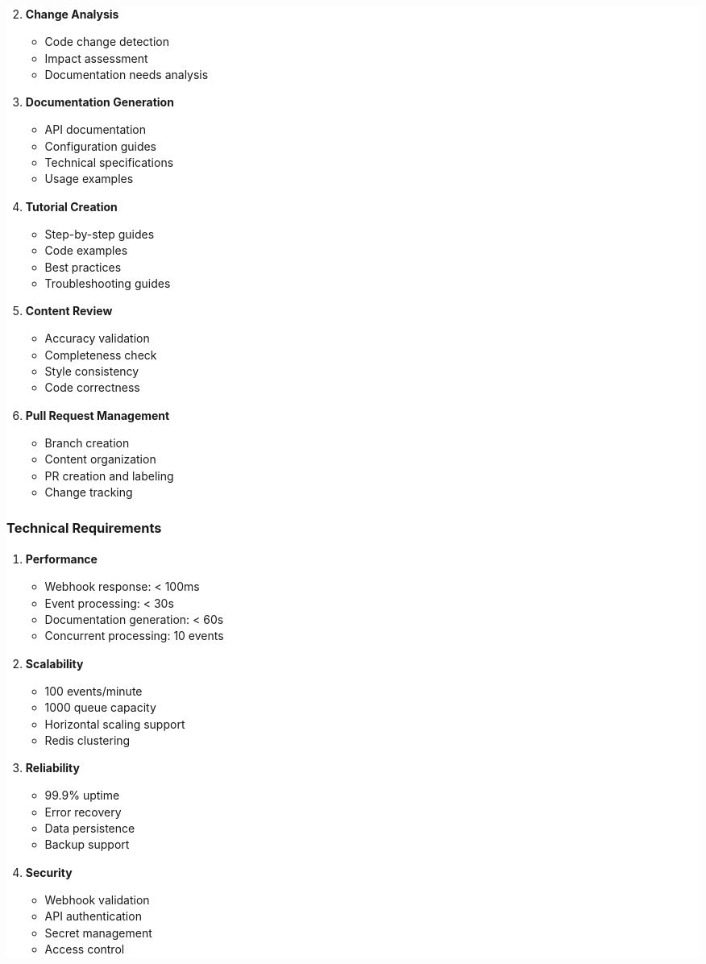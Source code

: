2. **Change Analysis**
   - Code change detection
   - Impact assessment
   - Documentation needs analysis

3. **Documentation Generation**
   - API documentation
   - Configuration guides
   - Technical specifications
   - Usage examples

4. **Tutorial Creation**
   - Step-by-step guides
   - Code examples
   - Best practices
   - Troubleshooting guides

5. **Content Review**
   - Accuracy validation
   - Completeness check
   - Style consistency
   - Code correctness

6. **Pull Request Management**
   - Branch creation
   - Content organization
   - PR creation and labeling
   - Change tracking

### Technical Requirements

1. **Performance**
   - Webhook response: < 100ms
   - Event processing: < 30s
   - Documentation generation: < 60s
   - Concurrent processing: 10 events

2. **Scalability**
   - 100 events/minute
   - 1000 queue capacity
   - Horizontal scaling support
   - Redis clustering

3. **Reliability**
   - 99.9% uptime
   - Error recovery
   - Data persistence
   - Backup support

4. **Security**
   - Webhook validation
   - API authentication
   - Secret management
   - Access control
